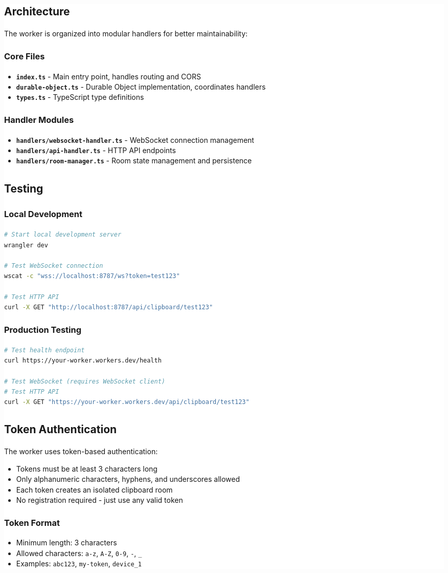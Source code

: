 ## Architecture

The worker is organized into modular handlers for better maintainability:

### Core Files
- **`index.ts`** - Main entry point, handles routing and CORS
- **`durable-object.ts`** - Durable Object implementation, coordinates handlers
- **`types.ts`** - TypeScript type definitions

### Handler Modules
- **`handlers/websocket-handler.ts`** - WebSocket connection management
- **`handlers/api-handler.ts`** - HTTP API endpoints
- **`handlers/room-manager.ts`** - Room state management and persistence

## Testing

### Local Development
```bash
# Start local development server
wrangler dev

# Test WebSocket connection
wscat -c "wss://localhost:8787/ws?token=test123"

# Test HTTP API
curl -X GET "http://localhost:8787/api/clipboard/test123"
```

### Production Testing
```bash
# Test health endpoint
curl https://your-worker.workers.dev/health

# Test WebSocket (requires WebSocket client)
# Test HTTP API
curl -X GET "https://your-worker.workers.dev/api/clipboard/test123"
```

## Token Authentication

The worker uses token-based authentication:
- Tokens must be at least 3 characters long
- Only alphanumeric characters, hyphens, and underscores allowed
- Each token creates an isolated clipboard room
- No registration required - just use any valid token

### Token Format
- Minimum length: 3 characters
- Allowed characters: `a-z`, `A-Z`, `0-9`, `-`, `_`
- Examples: `abc123`, `my-token`, `device_1`
